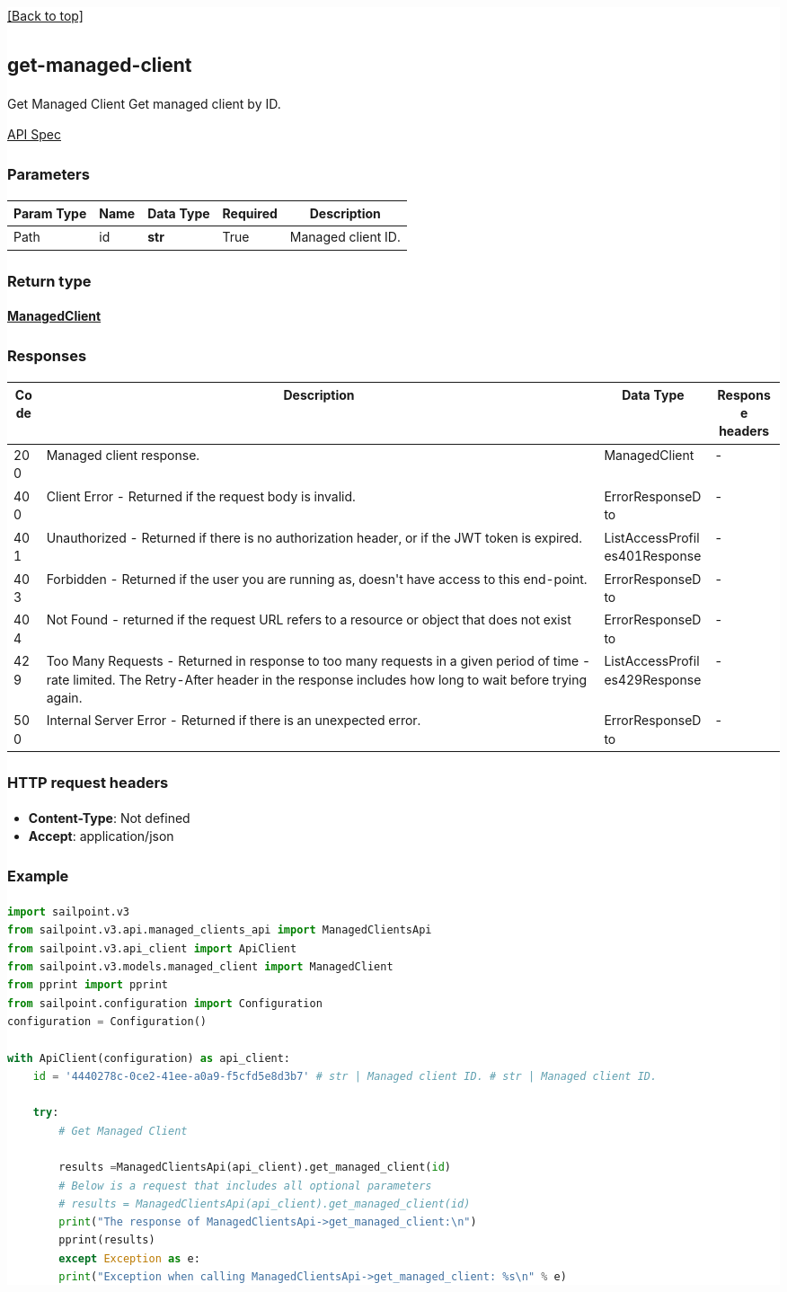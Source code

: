

[[Back to top]](#) 

## get-managed-client
Get Managed Client
Get managed client by ID. 

[API Spec](https://developer.sailpoint.com/docs/api/v3/get-managed-client)

### Parameters 

Param Type | Name | Data Type | Required  | Description
------------- | ------------- | ------------- | ------------- | ------------- 
Path   | id | **str** | True  | Managed client ID.

### Return type
[**ManagedClient**](../models/managed-client)

### Responses
Code | Description  | Data Type | Response headers |
------------- | ------------- | ------------- |------------------|
200 | Managed client response. | ManagedClient |  -  |
400 | Client Error - Returned if the request body is invalid. | ErrorResponseDto |  -  |
401 | Unauthorized - Returned if there is no authorization header, or if the JWT token is expired. | ListAccessProfiles401Response |  -  |
403 | Forbidden - Returned if the user you are running as, doesn&#39;t have access to this end-point. | ErrorResponseDto |  -  |
404 | Not Found - returned if the request URL refers to a resource or object that does not exist | ErrorResponseDto |  -  |
429 | Too Many Requests - Returned in response to too many requests in a given period of time - rate limited. The Retry-After header in the response includes how long to wait before trying again. | ListAccessProfiles429Response |  -  |
500 | Internal Server Error - Returned if there is an unexpected error. | ErrorResponseDto |  -  |

### HTTP request headers
 - **Content-Type**: Not defined
 - **Accept**: application/json

### Example

```python
import sailpoint.v3
from sailpoint.v3.api.managed_clients_api import ManagedClientsApi
from sailpoint.v3.api_client import ApiClient
from sailpoint.v3.models.managed_client import ManagedClient
from pprint import pprint
from sailpoint.configuration import Configuration
configuration = Configuration()

with ApiClient(configuration) as api_client:
    id = '4440278c-0ce2-41ee-a0a9-f5cfd5e8d3b7' # str | Managed client ID. # str | Managed client ID.

    try:
        # Get Managed Client
        
        results =ManagedClientsApi(api_client).get_managed_client(id)
        # Below is a request that includes all optional parameters
        # results = ManagedClientsApi(api_client).get_managed_client(id)
        print("The response of ManagedClientsApi->get_managed_client:\n")
        pprint(results)
        except Exception as e:
        print("Exception when calling ManagedClientsApi->get_managed_client: %s\n" % e)
```